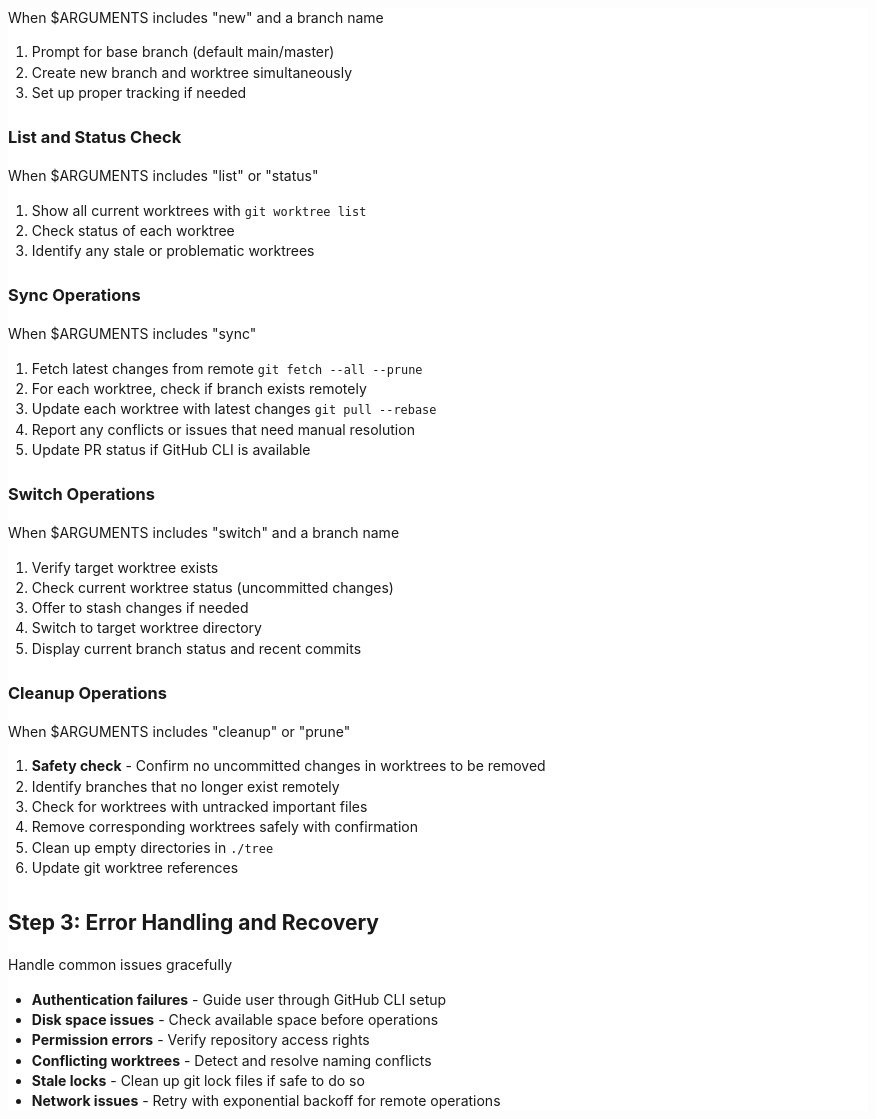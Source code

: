 When $ARGUMENTS includes "new" and a branch name

1. Prompt for base branch (default main/master)
2. Create new branch and worktree simultaneously
3. Set up proper tracking if needed

### List and Status Check

When $ARGUMENTS includes "list" or "status"

1. Show all current worktrees with `git worktree list`
2. Check status of each worktree
3. Identify any stale or problematic worktrees

### Sync Operations

When $ARGUMENTS includes "sync"

1. Fetch latest changes from remote `git fetch --all --prune`
2. For each worktree, check if branch exists remotely
3. Update each worktree with latest changes `git pull --rebase`
4. Report any conflicts or issues that need manual resolution
5. Update PR status if GitHub CLI is available

### Switch Operations

When $ARGUMENTS includes "switch" and a branch name

1. Verify target worktree exists
2. Check current worktree status (uncommitted changes)
3. Offer to stash changes if needed
4. Switch to target worktree directory
5. Display current branch status and recent commits

### Cleanup Operations

When $ARGUMENTS includes "cleanup" or "prune"

1. **Safety check** - Confirm no uncommitted changes in worktrees to be removed
2. Identify branches that no longer exist remotely
3. Check for worktrees with untracked important files
4. Remove corresponding worktrees safely with confirmation
5. Clean up empty directories in `./tree`
6. Update git worktree references

## Step 3: Error Handling and Recovery

Handle common issues gracefully

- **Authentication failures** - Guide user through GitHub CLI setup
- **Disk space issues** - Check available space before operations
- **Permission errors** - Verify repository access rights
- **Conflicting worktrees** - Detect and resolve naming conflicts
- **Stale locks** - Clean up git lock files if safe to do so
- **Network issues** - Retry with exponential backoff for remote operations
